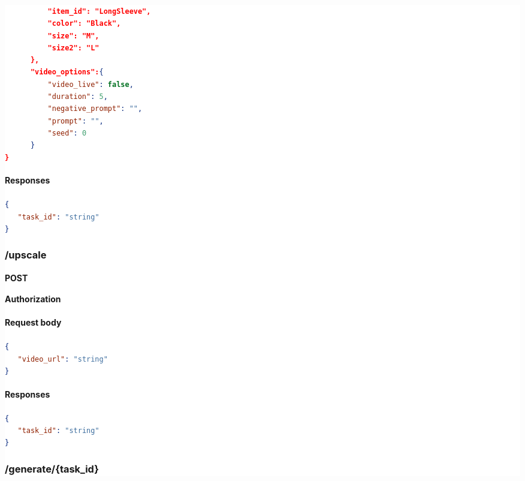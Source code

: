 ```json
          "item_id": "LongSleeve",
          "color": "Black",
          "size": "M",
          "size2": "L"
      },
      "video_options":{
          "video_live": false,
          "duration": 5,
          "negative_prompt": "",
          "prompt": "",
          "seed": 0
      }
}
```



#### Responses

```json
{
   "task_id": "string"
}
```



### /upscale

**POST**

**Authorization**



#### Request body

```json
{
   "video_url": "string"
}
```



#### Responses

```json
{
   "task_id": "string"
}
```





### /generate/{task_id}
